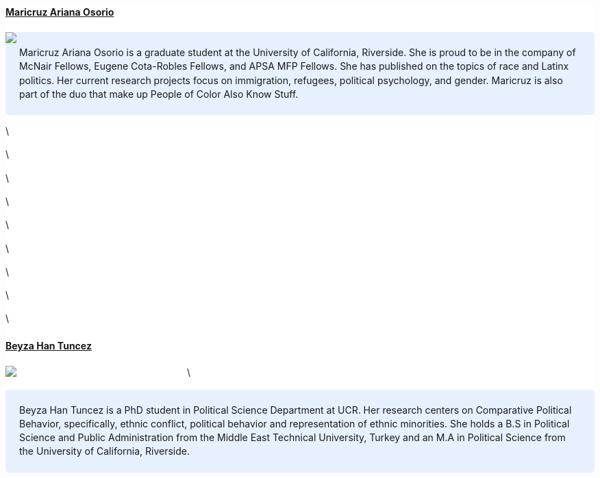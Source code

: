 




#### [Maricruz Ariana Osorio](http://www.mosorio.info/)

<img src="images/Photos/Osorio.jpg" style="width:25%; border:0px solid; margin-right: 50px" align="left">



<style>
div.blue { background-color:#e6f0ff; border-radius: 5px; padding: 20px;}
</style>
<div class = "blue">
Maricruz Ariana Osorio is a graduate student at the University of California, Riverside. She is proud to be in the company of McNair Fellows, Eugene Cota-Robles Fellows, and APSA MFP Fellows. She has published on the topics of race and Latinx politics. Her current research projects focus on immigration, refugees, political psychology, and gender. Maricruz is also part of the duo that make up People of Color Also Know Stuff. 
</div>


\

\

\

\

\

\

\

\

\



#### [Beyza Han Tuncez](https://politicalscience.ucr.edu/wp-content/uploads/2014/06/academic-cv.pdf)

<img src="images/Photos/Han.jpg" style="width:25%; border:0px solid; margin-right: 50px" align="left">

\


<style>
div.blue { background-color:#e6f0ff; border-radius: 5px; padding: 20px;}
</style>
<div class = "blue">
Beyza Han Tuncez is a PhD student in Political Science Department at UCR. Her research centers on Comparative Political Behavior, specifically, ethnic conflict, political behavior and representation of ethnic minorities. She holds a B.S in Political Science and Public Administration from the Middle East Technical University, Turkey and an M.A in Political Science from the University of California, Riverside.
</div>
